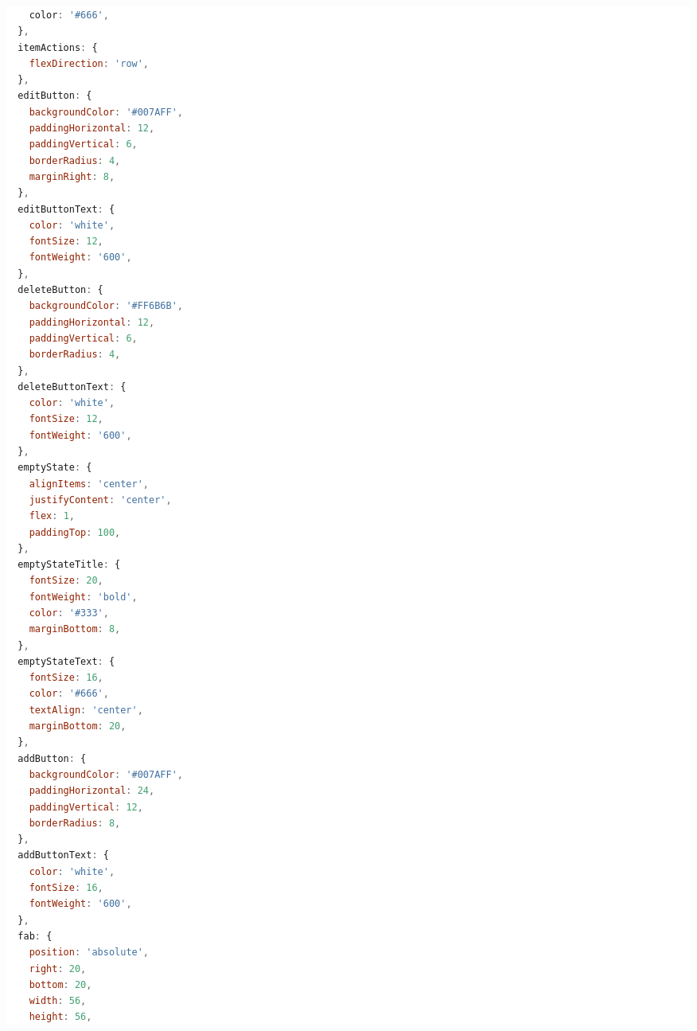 ```javascript
    color: '#666',
  },
  itemActions: {
    flexDirection: 'row',
  },
  editButton: {
    backgroundColor: '#007AFF',
    paddingHorizontal: 12,
    paddingVertical: 6,
    borderRadius: 4,
    marginRight: 8,
  },
  editButtonText: {
    color: 'white',
    fontSize: 12,
    fontWeight: '600',
  },
  deleteButton: {
    backgroundColor: '#FF6B6B',
    paddingHorizontal: 12,
    paddingVertical: 6,
    borderRadius: 4,
  },
  deleteButtonText: {
    color: 'white',
    fontSize: 12,
    fontWeight: '600',
  },
  emptyState: {
    alignItems: 'center',
    justifyContent: 'center',
    flex: 1,
    paddingTop: 100,
  },
  emptyStateTitle: {
    fontSize: 20,
    fontWeight: 'bold',
    color: '#333',
    marginBottom: 8,
  },
  emptyStateText: {
    fontSize: 16,
    color: '#666',
    textAlign: 'center',
    marginBottom: 20,
  },
  addButton: {
    backgroundColor: '#007AFF',
    paddingHorizontal: 24,
    paddingVertical: 12,
    borderRadius: 8,
  },
  addButtonText: {
    color: 'white',
    fontSize: 16,
    fontWeight: '600',
  },
  fab: {
    position: 'absolute',
    right: 20,
    bottom: 20,
    width: 56,
    height: 56,
```